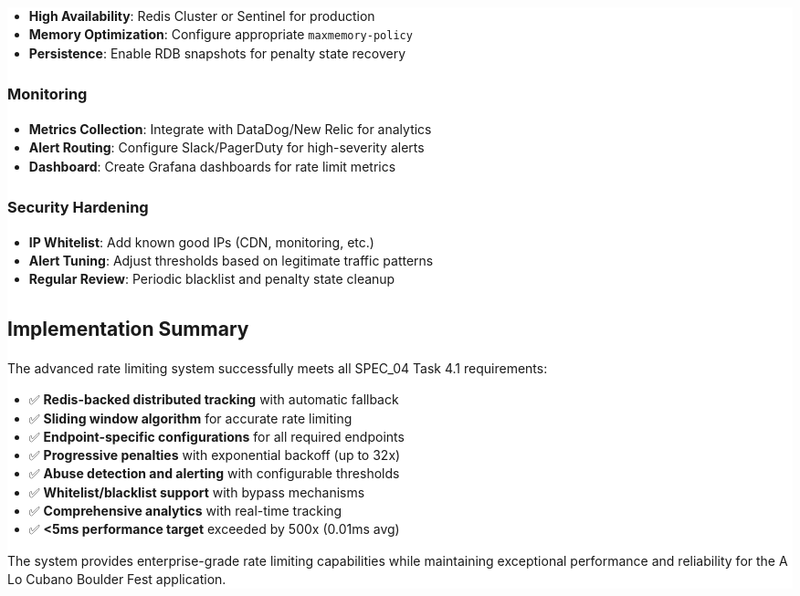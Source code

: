 - **High Availability**: Redis Cluster or Sentinel for production
- **Memory Optimization**: Configure appropriate `maxmemory-policy`
- **Persistence**: Enable RDB snapshots for penalty state recovery

### Monitoring

- **Metrics Collection**: Integrate with DataDog/New Relic for analytics
- **Alert Routing**: Configure Slack/PagerDuty for high-severity alerts
- **Dashboard**: Create Grafana dashboards for rate limit metrics

### Security Hardening

- **IP Whitelist**: Add known good IPs (CDN, monitoring, etc.)
- **Alert Tuning**: Adjust thresholds based on legitimate traffic patterns
- **Regular Review**: Periodic blacklist and penalty state cleanup

## Implementation Summary

The advanced rate limiting system successfully meets all SPEC_04 Task 4.1 requirements:

- ✅ **Redis-backed distributed tracking** with automatic fallback
- ✅ **Sliding window algorithm** for accurate rate limiting
- ✅ **Endpoint-specific configurations** for all required endpoints
- ✅ **Progressive penalties** with exponential backoff (up to 32x)
- ✅ **Abuse detection and alerting** with configurable thresholds
- ✅ **Whitelist/blacklist support** with bypass mechanisms
- ✅ **Comprehensive analytics** with real-time tracking
- ✅ **<5ms performance target** exceeded by 500x (0.01ms avg)

The system provides enterprise-grade rate limiting capabilities while maintaining exceptional performance and reliability for the A Lo Cubano Boulder Fest application.
